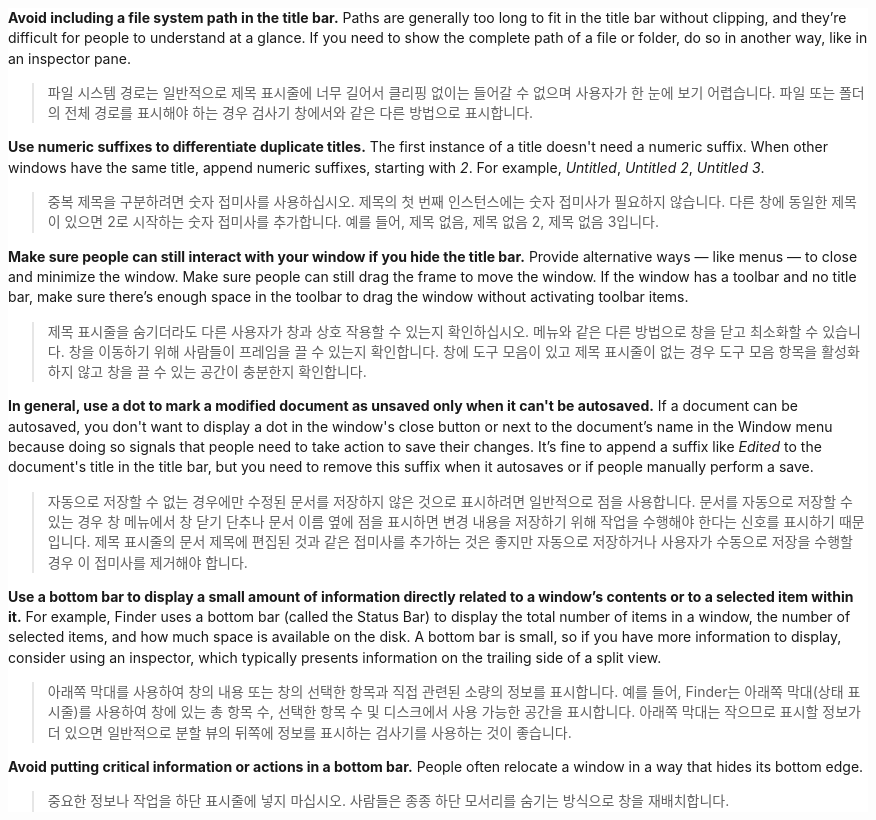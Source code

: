 **Avoid including a file system path in the title bar.** Paths are generally too long to fit in the title bar without clipping, and they’re difficult for people to understand at a glance. If you need to show the complete path of a file or folder, do so in another way, like in an inspector pane.
> 파일 시스템 경로는 일반적으로 제목 표시줄에 너무 길어서 클리핑 없이는 들어갈 수 없으며 사용자가 한 눈에 보기 어렵습니다. 파일 또는 폴더의 전체 경로를 표시해야 하는 경우 검사기 창에서와 같은 다른 방법으로 표시합니다.
>




**Use numeric suffixes to differentiate duplicate titles.** The first instance of a title doesn't need a numeric suffix. When other windows have the same title, append numeric suffixes, starting with *2*. For example, *Untitled*, *Untitled 2*, *Untitled 3*.
> 중복 제목을 구분하려면 숫자 접미사를 사용하십시오. 제목의 첫 번째 인스턴스에는 숫자 접미사가 필요하지 않습니다. 다른 창에 동일한 제목이 있으면 2로 시작하는 숫자 접미사를 추가합니다. 예를 들어, 제목 없음, 제목 없음 2, 제목 없음 3입니다.
>




**Make sure people can still interact with your window if you hide the title bar.** Provide alternative ways — like menus — to close and minimize the window. Make sure people can still drag the frame to move the window. If the window has a toolbar and no title bar, make sure there’s enough space in the toolbar to drag the window without activating toolbar items.
> 제목 표시줄을 숨기더라도 다른 사용자가 창과 상호 작용할 수 있는지 확인하십시오. 메뉴와 같은 다른 방법으로 창을 닫고 최소화할 수 있습니다. 창을 이동하기 위해 사람들이 프레임을 끌 수 있는지 확인합니다. 창에 도구 모음이 있고 제목 표시줄이 없는 경우 도구 모음 항목을 활성화하지 않고 창을 끌 수 있는 공간이 충분한지 확인합니다.
>




**In general, use a dot to mark a modified document as unsaved only when it can't be autosaved.** If a document can be autosaved, you don't want to display a dot in the window's close button or next to the document’s name in the Window menu because doing so signals that people need to take action to save their changes. It’s fine to append a suffix like *Edited* to the document's title in the title bar, but you need to remove this suffix when it autosaves or if people manually perform a save.
> 자동으로 저장할 수 없는 경우에만 수정된 문서를 저장하지 않은 것으로 표시하려면 일반적으로 점을 사용합니다. 문서를 자동으로 저장할 수 있는 경우 창 메뉴에서 창 닫기 단추나 문서 이름 옆에 점을 표시하면 변경 내용을 저장하기 위해 작업을 수행해야 한다는 신호를 표시하기 때문입니다. 제목 표시줄의 문서 제목에 편집된 것과 같은 접미사를 추가하는 것은 좋지만 자동으로 저장하거나 사용자가 수동으로 저장을 수행할 경우 이 접미사를 제거해야 합니다.
>




**Use a bottom bar to display a small amount of information directly related to a window’s contents or to a selected item within it.** For example, Finder uses a bottom bar (called the Status Bar) to display the total number of items in a window, the number of selected items, and how much space is available on the disk. A bottom bar is small, so if you have more information to display, consider using an inspector, which typically presents information on the trailing side of a split view.
> 아래쪽 막대를 사용하여 창의 내용 또는 창의 선택한 항목과 직접 관련된 소량의 정보를 표시합니다. 예를 들어, Finder는 아래쪽 막대(상태 표시줄)를 사용하여 창에 있는 총 항목 수, 선택한 항목 수 및 디스크에서 사용 가능한 공간을 표시합니다. 아래쪽 막대는 작으므로 표시할 정보가 더 있으면 일반적으로 분할 뷰의 뒤쪽에 정보를 표시하는 검사기를 사용하는 것이 좋습니다.
>




**Avoid putting critical information or actions in a bottom bar.** People often relocate a window in a way that hides its bottom edge.
> 중요한 정보나 작업을 하단 표시줄에 넣지 마십시오. 사람들은 종종 하단 모서리를 숨기는 방식으로 창을 재배치합니다.
>
